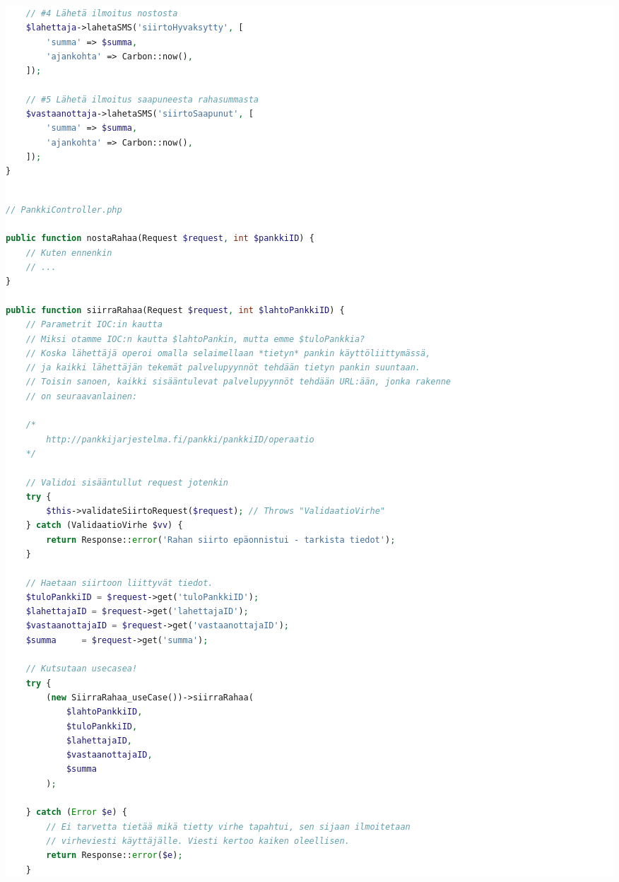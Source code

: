 ```php
	// #4 Lähetä ilmoitus nostosta
	$lahettaja->lahetaSMS('siirtoHyvaksytty', [
		'summa' => $summa,
		'ajankohta' => Carbon::now(),
	]);

	// #5 Lähetä ilmoitus saapuneesta rahasummasta
	$vastaanottaja->lahetaSMS('siirtoSaapunut', [
		'summa' => $summa,
		'ajankohta' => Carbon::now(),
	]);
}  

```
```php

// PankkiController.php

public function nostaRahaa(Request $request, int $pankkiID) {
	// Kuten ennenkin
	// ...
}

public function siirraRahaa(Request $request, int $lahtoPankkiID) {
	// Parametrit IOC:in kautta
	// Miksi otamme IOC:n kautta $lahtoPankin, mutta emme $tuloPankkia?
	// Koska lähettäjä operoi omalla selaimellaan *tietyn* pankin käyttöliittymässä, 
	// ja kaikki lähettäjän tekemät palvelupyynnöt tehdään tietyn pankin suuntaan.
	// Toisin sanoen, kaikki sisääntulevat palvelupyynnöt tehdään URL:ään, jonka rakenne
	// on seuraavanlainen:

	/*
		http://pankkijarjestelma.fi/pankki/pankkiID/operaatio
	*/

	// Validoi sisääntullut request jotenkin
	try {
		$this->validateSiirtoRequest($request); // Throws "ValidaatioVirhe"		
	} catch (ValidaatioVirhe $vv) {
		return Response::error('Rahan siirto epäonnistui - tarkista tiedot');
	}

	// Haetaan siirtoon liittyvät tiedot.
	$tuloPankkiID = $request->get('tuloPankkiID');
	$lahettajaID = $request->get('lahettajaID');
	$vastaanottajaID = $request->get('vastaanottajaID');
	$summa     = $request->get('summa');

	// Kutsutaan usecasea!
	try {
		(new SiirraRahaa_useCase())->siirraRahaa(
			$lahtoPankkiID, 
			$tuloPankkiID,
			$lahettajaID,
			$vastaanottajaID, 
			$summa
		);

	} catch (Error $e) {
		// Ei tarvetta tietää mikä tietty virhe tapahtui, sen sijaan ilmoitetaan
		// virheviesti käyttäjälle. Viesti kertoo kaiken oleellisen.
		return Response::error($e);
	}
```